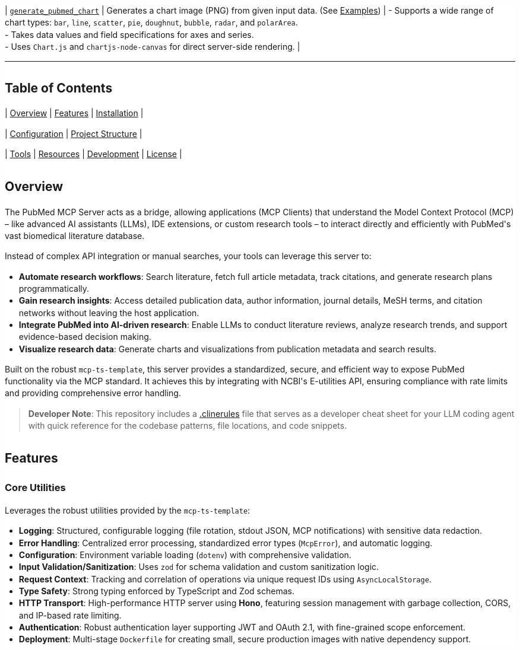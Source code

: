 | [`generate_pubmed_chart`](./src/mcp-server/tools/generatePubMedChart/)                  | Generates a chart image (PNG) from given input data. (See [Examples](./examples/generate_pubmed_chart))                                                                                                      | - Supports a wide range of chart types: `bar`, `line`, `scatter`, `pie`, `doughnut`, `bubble`, `radar`, and `polarArea`.<br/>- Takes data values and field specifications for axes and series.<br/>- Uses `Chart.js` and `chartjs-node-canvas` for direct server-side rendering.                                                                                                                     |

---

## Table of Contents

| [Overview](#overview) | [Features](#features) | [Installation](#installation) |

| [Configuration](#configuration) | [Project Structure](#project-structure) |

| [Tools](#tools) | [Resources](#resources) | [Development](#development) | [License](#license) |

## Overview

The PubMed MCP Server acts as a bridge, allowing applications (MCP Clients) that understand the Model Context Protocol (MCP) – like advanced AI assistants (LLMs), IDE extensions, or custom research tools – to interact directly and efficiently with PubMed's vast biomedical literature database.

Instead of complex API integration or manual searches, your tools can leverage this server to:

- **Automate research workflows**: Search literature, fetch full article metadata, track citations, and generate research plans programmatically.
- **Gain research insights**: Access detailed publication data, author information, journal details, MeSH terms, and citation networks without leaving the host application.
- **Integrate PubMed into AI-driven research**: Enable LLMs to conduct literature reviews, analyze research trends, and support evidence-based decision making.
- **Visualize research data**: Generate charts and visualizations from publication metadata and search results.

Built on the robust `mcp-ts-template`, this server provides a standardized, secure, and efficient way to expose PubMed functionality via the MCP standard. It achieves this by integrating with NCBI's E-utilities API, ensuring compliance with rate limits and providing comprehensive error handling.

> **Developer Note**: This repository includes a [.clinerules](.clinerules) file that serves as a developer cheat sheet for your LLM coding agent with quick reference for the codebase patterns, file locations, and code snippets.

## Features

### Core Utilities

Leverages the robust utilities provided by the `mcp-ts-template`:

- **Logging**: Structured, configurable logging (file rotation, stdout JSON, MCP notifications) with sensitive data redaction.
- **Error Handling**: Centralized error processing, standardized error types (`McpError`), and automatic logging.
- **Configuration**: Environment variable loading (`dotenv`) with comprehensive validation.
- **Input Validation/Sanitization**: Uses `zod` for schema validation and custom sanitization logic.
- **Request Context**: Tracking and correlation of operations via unique request IDs using `AsyncLocalStorage`.
- **Type Safety**: Strong typing enforced by TypeScript and Zod schemas.
- **HTTP Transport**: High-performance HTTP server using **Hono**, featuring session management with garbage collection, CORS, and IP-based rate limiting.
- **Authentication**: Robust authentication layer supporting JWT and OAuth 2.1, with fine-grained scope enforcement.
- **Deployment**: Multi-stage `Dockerfile` for creating small, secure production images with native dependency support.

